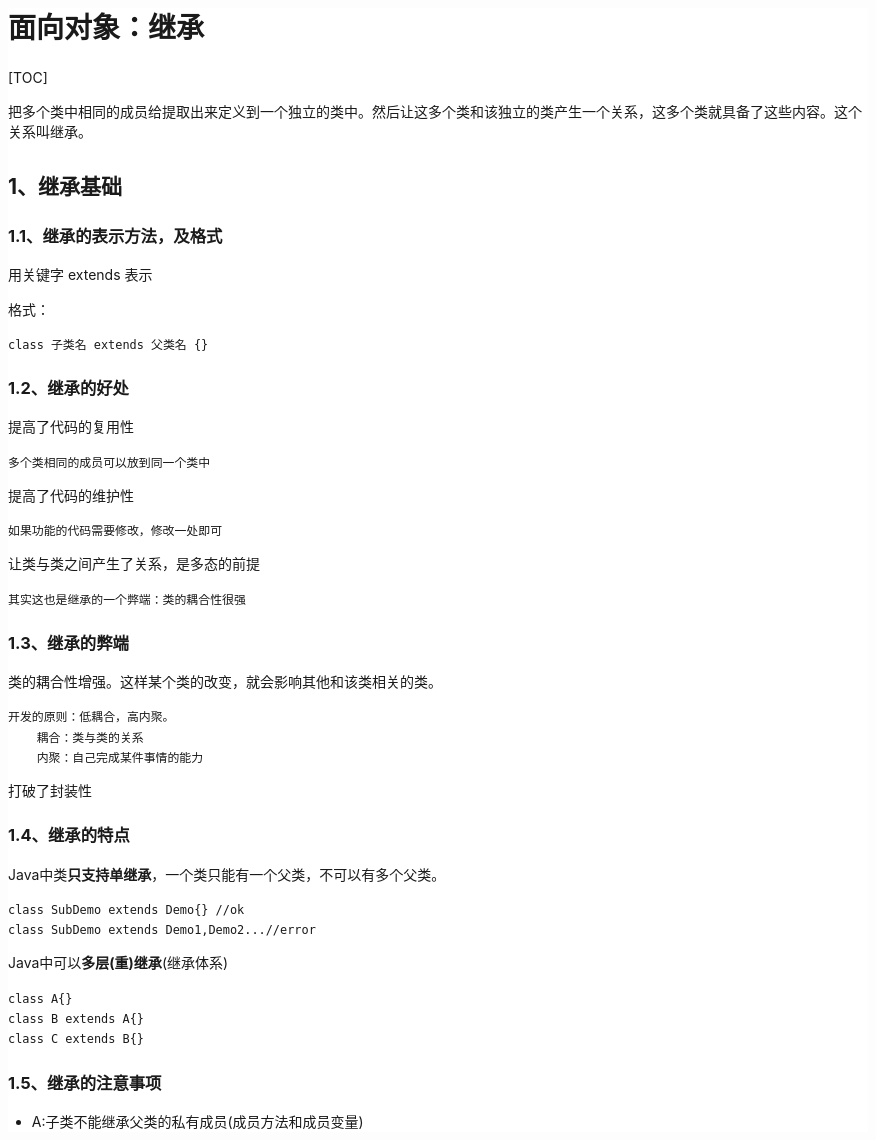 # 面向对象：继承

[TOC]

把多个类中相同的成员给提取出来定义到一个独立的类中。然后让这多个类和该独立的类产生一个关系，这多个类就具备了这些内容。这个关系叫继承。

## 1、继承基础

### 1.1、继承的表示方法，及格式

用关键字 extends 表示

格式：

	class 子类名 extends 父类名 {}

### 1.2、继承的好处

提高了代码的复用性

	多个类相同的成员可以放到同一个类中

提高了代码的维护性

	如果功能的代码需要修改，修改一处即可

让类与类之间产生了关系，是多态的前提

	其实这也是继承的一个弊端：类的耦合性很强

### 1.3、继承的弊端

类的耦合性增强。这样某个类的改变，就会影响其他和该类相关的类。

	开发的原则：低耦合，高内聚。
		耦合：类与类的关系
		内聚：自己完成某件事情的能力

打破了封装性

### 1.4、继承的特点

Java中类**只支持单继承**，一个类只能有一个父类，不可以有多个父类。

	class SubDemo extends Demo{} //ok
	class SubDemo extends Demo1,Demo2...//error

Java中可以**多层(重)继承**(继承体系)

	class A{}
	class B extends A{}
	class C extends B{}

### 1.5、继承的注意事项

- A:子类不能继承父类的私有成员(成员方法和成员变量)

